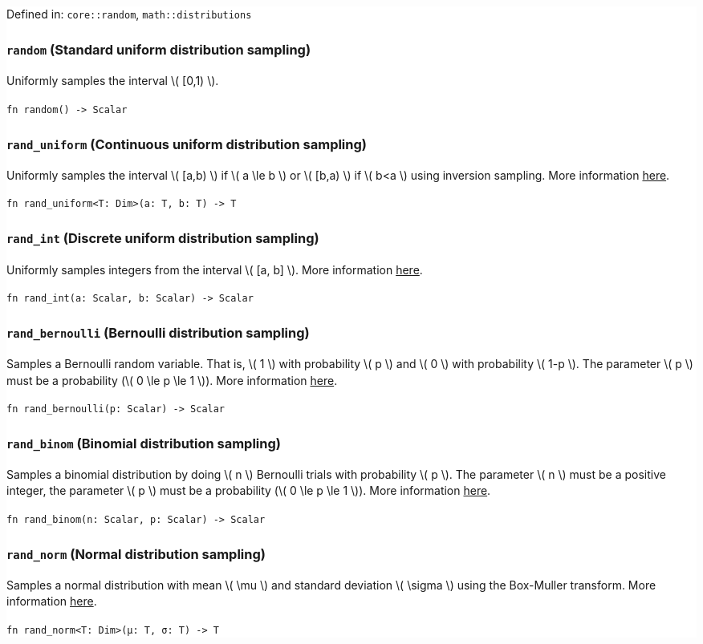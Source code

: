 Defined in: `core::random`, `math::distributions`

### `random` (Standard uniform distribution sampling)
Uniformly samples the interval \\( [0,1) \\).

```nbt
fn random() -> Scalar
```

### `rand_uniform` (Continuous uniform distribution sampling)
Uniformly samples the interval \\( [a,b) \\) if \\( a \le b \\) or \\( [b,a) \\) if \\( b<a \\) using inversion sampling.
More information [here](https://en.wikipedia.org/wiki/Continuous_uniform_distribution).

```nbt
fn rand_uniform<T: Dim>(a: T, b: T) -> T
```

### `rand_int` (Discrete uniform distribution sampling)
Uniformly samples integers from the interval \\( [a, b] \\).
More information [here](https://en.wikipedia.org/wiki/Discrete_uniform_distribution).

```nbt
fn rand_int(a: Scalar, b: Scalar) -> Scalar
```

### `rand_bernoulli` (Bernoulli distribution sampling)
Samples a Bernoulli random variable. That is, \\( 1 \\) with probability \\( p \\) and \\( 0 \\) with probability \\( 1-p \\). The parameter \\( p \\) must be a probability (\\( 0 \le p \le 1 \\)).
More information [here](https://en.wikipedia.org/wiki/Bernoulli_distribution).

```nbt
fn rand_bernoulli(p: Scalar) -> Scalar
```

### `rand_binom` (Binomial distribution sampling)
Samples a binomial distribution by doing \\( n \\) Bernoulli trials with probability \\( p \\).
              The parameter \\( n \\) must be a positive integer, the parameter \\( p \\) must be a probability (\\( 0 \le p \le 1 \\)).
More information [here](https://en.wikipedia.org/wiki/Binomial_distribution).

```nbt
fn rand_binom(n: Scalar, p: Scalar) -> Scalar
```

### `rand_norm` (Normal distribution sampling)
Samples a normal distribution with mean \\( \mu \\) and standard deviation \\( \sigma \\) using the Box-Muller transform.
More information [here](https://en.wikipedia.org/wiki/Normal_distribution).

```nbt
fn rand_norm<T: Dim>(μ: T, σ: T) -> T
```
